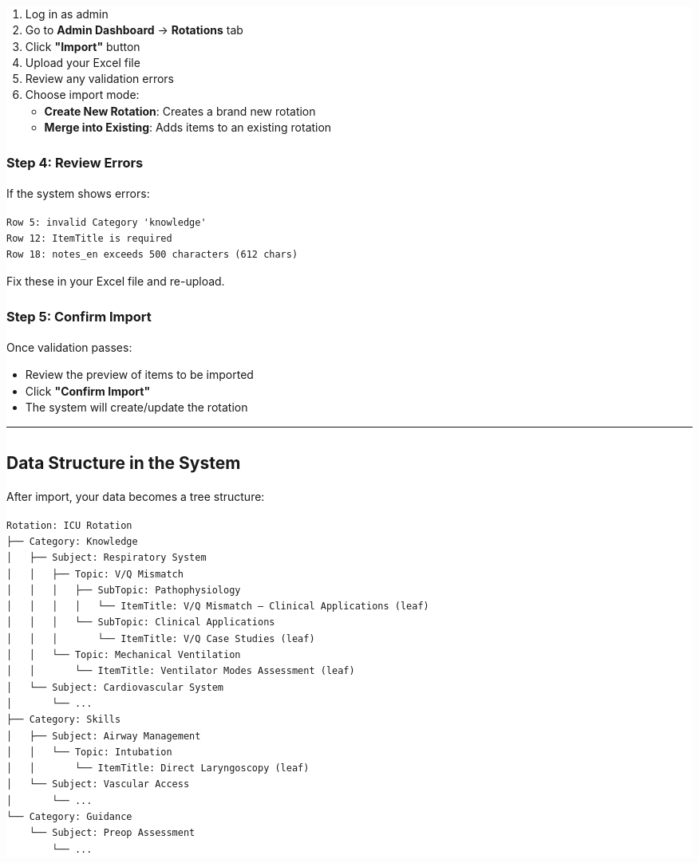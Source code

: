 1. Log in as admin
2. Go to **Admin Dashboard** → **Rotations** tab
3. Click **"Import"** button
4. Upload your Excel file
5. Review any validation errors
6. Choose import mode:
   - **Create New Rotation**: Creates a brand new rotation
   - **Merge into Existing**: Adds items to an existing rotation

### Step 4: Review Errors

If the system shows errors:

```
Row 5: invalid Category 'knowledge'
Row 12: ItemTitle is required
Row 18: notes_en exceeds 500 characters (612 chars)
```

Fix these in your Excel file and re-upload.

### Step 5: Confirm Import

Once validation passes:

- Review the preview of items to be imported
- Click **"Confirm Import"**
- The system will create/update the rotation

---

## Data Structure in the System

After import, your data becomes a tree structure:

```
Rotation: ICU Rotation
├── Category: Knowledge
│   ├── Subject: Respiratory System
│   │   ├── Topic: V/Q Mismatch
│   │   │   ├── SubTopic: Pathophysiology
│   │   │   │   └── ItemTitle: V/Q Mismatch – Clinical Applications (leaf)
│   │   │   └── SubTopic: Clinical Applications
│   │   │       └── ItemTitle: V/Q Case Studies (leaf)
│   │   └── Topic: Mechanical Ventilation
│   │       └── ItemTitle: Ventilator Modes Assessment (leaf)
│   └── Subject: Cardiovascular System
│       └── ...
├── Category: Skills
│   ├── Subject: Airway Management
│   │   └── Topic: Intubation
│   │       └── ItemTitle: Direct Laryngoscopy (leaf)
│   └── Subject: Vascular Access
│       └── ...
└── Category: Guidance
    └── Subject: Preop Assessment
        └── ...
```
